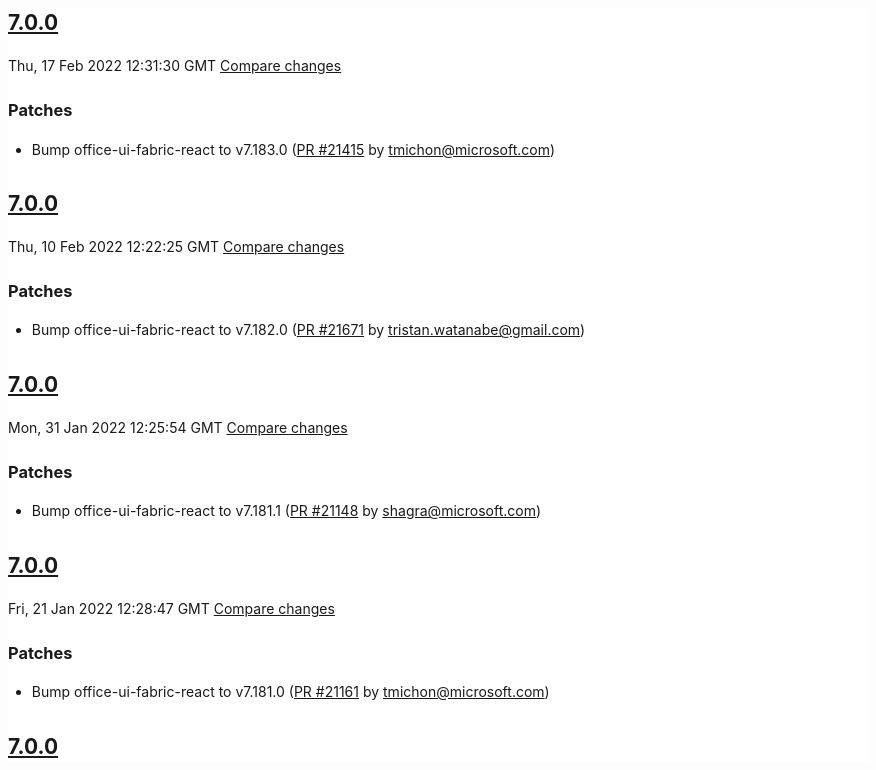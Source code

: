 ## [7.0.0](https://github.com/microsoft/fluentui/tree/theming-designer_v7.0.0)

Thu, 17 Feb 2022 12:31:30 GMT 
[Compare changes](https://github.com/microsoft/fluentui/compare/theming-designer_v7.0.0..theming-designer_v7.0.0)

### Patches

- Bump office-ui-fabric-react to v7.183.0 ([PR #21415](https://github.com/microsoft/fluentui/pull/21415) by tmichon@microsoft.com)

## [7.0.0](https://github.com/microsoft/fluentui/tree/theming-designer_v7.0.0)

Thu, 10 Feb 2022 12:22:25 GMT 
[Compare changes](https://github.com/microsoft/fluentui/compare/theming-designer_v7.0.0..theming-designer_v7.0.0)

### Patches

- Bump office-ui-fabric-react to v7.182.0 ([PR #21671](https://github.com/microsoft/fluentui/pull/21671) by tristan.watanabe@gmail.com)

## [7.0.0](https://github.com/microsoft/fluentui/tree/theming-designer_v7.0.0)

Mon, 31 Jan 2022 12:25:54 GMT 
[Compare changes](https://github.com/microsoft/fluentui/compare/theming-designer_v7.0.0..theming-designer_v7.0.0)

### Patches

- Bump office-ui-fabric-react to v7.181.1 ([PR #21148](https://github.com/microsoft/fluentui/pull/21148) by shagra@microsoft.com)

## [7.0.0](https://github.com/microsoft/fluentui/tree/theming-designer_v7.0.0)

Fri, 21 Jan 2022 12:28:47 GMT 
[Compare changes](https://github.com/microsoft/fluentui/compare/theming-designer_v7.0.0..theming-designer_v7.0.0)

### Patches

- Bump office-ui-fabric-react to v7.181.0 ([PR #21161](https://github.com/microsoft/fluentui/pull/21161) by tmichon@microsoft.com)

## [7.0.0](https://github.com/microsoft/fluentui/tree/theming-designer_v7.0.0)

